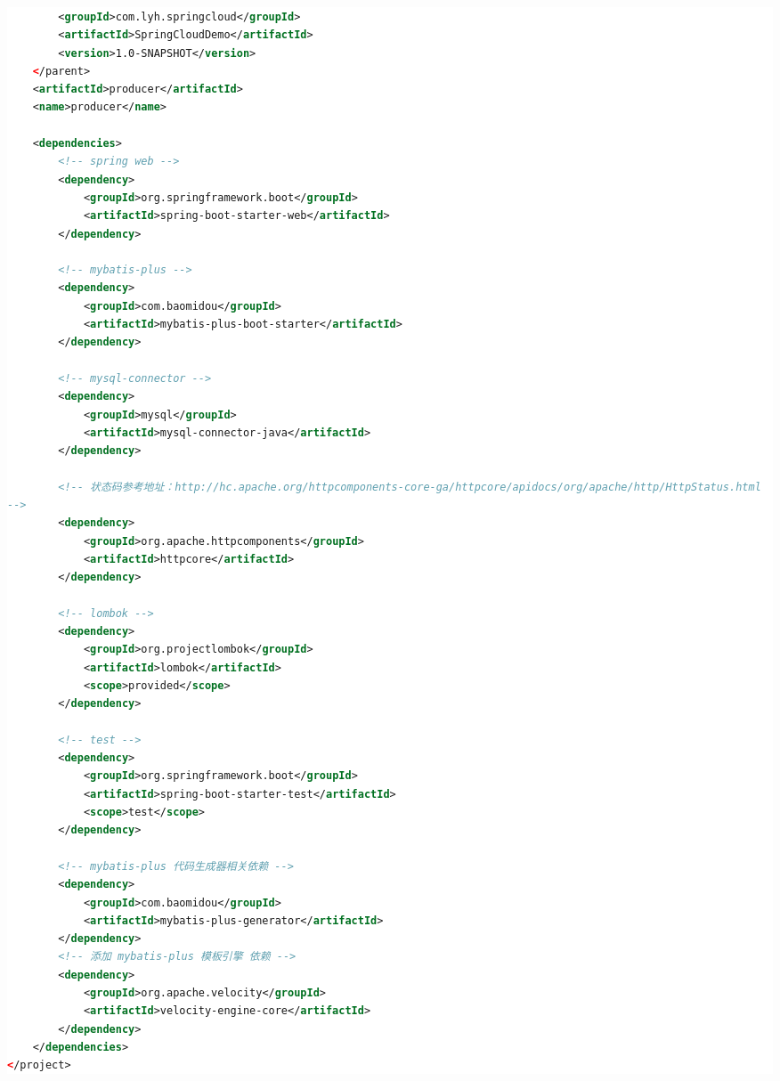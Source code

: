 ```xml
        <groupId>com.lyh.springcloud</groupId>
        <artifactId>SpringCloudDemo</artifactId>
        <version>1.0-SNAPSHOT</version>
    </parent>
    <artifactId>producer</artifactId>
    <name>producer</name>

    <dependencies>
        <!-- spring web -->
        <dependency>
            <groupId>org.springframework.boot</groupId>
            <artifactId>spring-boot-starter-web</artifactId>
        </dependency>

        <!-- mybatis-plus -->
        <dependency>
            <groupId>com.baomidou</groupId>
            <artifactId>mybatis-plus-boot-starter</artifactId>
        </dependency>

        <!-- mysql-connector -->
        <dependency>
            <groupId>mysql</groupId>
            <artifactId>mysql-connector-java</artifactId>
        </dependency>

        <!-- 状态码参考地址：http://hc.apache.org/httpcomponents-core-ga/httpcore/apidocs/org/apache/http/HttpStatus.html -->
        <dependency>
            <groupId>org.apache.httpcomponents</groupId>
            <artifactId>httpcore</artifactId>
        </dependency>

        <!-- lombok -->
        <dependency>
            <groupId>org.projectlombok</groupId>
            <artifactId>lombok</artifactId>
            <scope>provided</scope>
        </dependency>

        <!-- test -->
        <dependency>
            <groupId>org.springframework.boot</groupId>
            <artifactId>spring-boot-starter-test</artifactId>
            <scope>test</scope>
        </dependency>

        <!-- mybatis-plus 代码生成器相关依赖 -->
        <dependency>
            <groupId>com.baomidou</groupId>
            <artifactId>mybatis-plus-generator</artifactId>
        </dependency>
        <!-- 添加 mybatis-plus 模板引擎 依赖 -->
        <dependency>
            <groupId>org.apache.velocity</groupId>
            <artifactId>velocity-engine-core</artifactId>
        </dependency>
    </dependencies>
</project>
```
